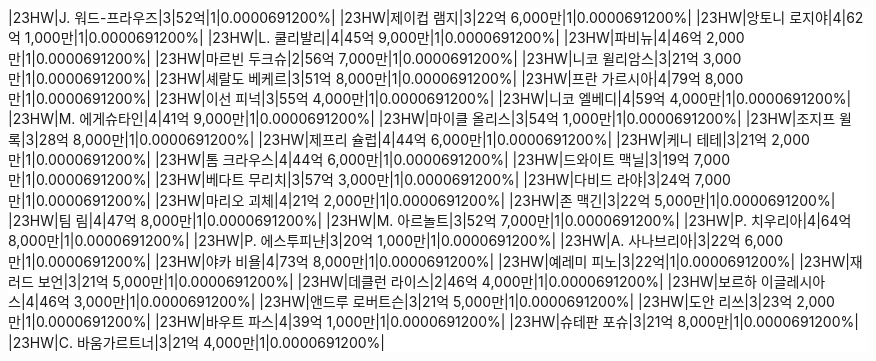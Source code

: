 |23HW|J. 워드-프라우즈|3|52억|1|0.0000691200%|
|23HW|제이컵 램지|3|22억 6,000만|1|0.0000691200%|
|23HW|앙토니 로지야|4|62억 1,000만|1|0.0000691200%|
|23HW|L. 쿨리발리|4|45억 9,000만|1|0.0000691200%|
|23HW|파비뉴|4|46억 2,000만|1|0.0000691200%|
|23HW|마르빈 두크슈|2|56억 7,000만|1|0.0000691200%|
|23HW|니코 윌리암스|3|21억 3,000만|1|0.0000691200%|
|23HW|셰랄도 베케르|3|51억 8,000만|1|0.0000691200%|
|23HW|프란 가르시아|4|79억 8,000만|1|0.0000691200%|
|23HW|이선 피넉|3|55억 4,000만|1|0.0000691200%|
|23HW|니코 엘베디|4|59억 4,000만|1|0.0000691200%|
|23HW|M. 에게슈타인|4|41억 9,000만|1|0.0000691200%|
|23HW|마이클 올리스|3|54억 1,000만|1|0.0000691200%|
|23HW|조지프 윌록|3|28억 8,000만|1|0.0000691200%|
|23HW|제프리 슐럽|4|44억 6,000만|1|0.0000691200%|
|23HW|케니 테테|3|21억 2,000만|1|0.0000691200%|
|23HW|톰 크라우스|4|44억 6,000만|1|0.0000691200%|
|23HW|드와이트 맥닐|3|19억 7,000만|1|0.0000691200%|
|23HW|베다트 무리치|3|57억 3,000만|1|0.0000691200%|
|23HW|다비드 라야|3|24억 7,000만|1|0.0000691200%|
|23HW|마리오 괴체|4|21억 2,000만|1|0.0000691200%|
|23HW|존 맥긴|3|22억 5,000만|1|0.0000691200%|
|23HW|팀 림|4|47억 8,000만|1|0.0000691200%|
|23HW|M. 아르놀트|3|52억 7,000만|1|0.0000691200%|
|23HW|P. 치우리아|4|64억 8,000만|1|0.0000691200%|
|23HW|P. 에스투피냔|3|20억 1,000만|1|0.0000691200%|
|23HW|A. 사나브리아|3|22억 6,000만|1|0.0000691200%|
|23HW|야카 비욜|4|73억 8,000만|1|0.0000691200%|
|23HW|예레미 피노|3|22억|1|0.0000691200%|
|23HW|재러드 보언|3|21억 5,000만|1|0.0000691200%|
|23HW|데클런 라이스|2|46억 4,000만|1|0.0000691200%|
|23HW|보르하 이글레시아스|4|46억 3,000만|1|0.0000691200%|
|23HW|앤드루 로버트슨|3|21억 5,000만|1|0.0000691200%|
|23HW|도안 리쓰|3|23억 2,000만|1|0.0000691200%|
|23HW|바우트 파스|4|39억 1,000만|1|0.0000691200%|
|23HW|슈테판 포슈|3|21억 8,000만|1|0.0000691200%|
|23HW|C. 바움가르트너|3|21억 4,000만|1|0.0000691200%|